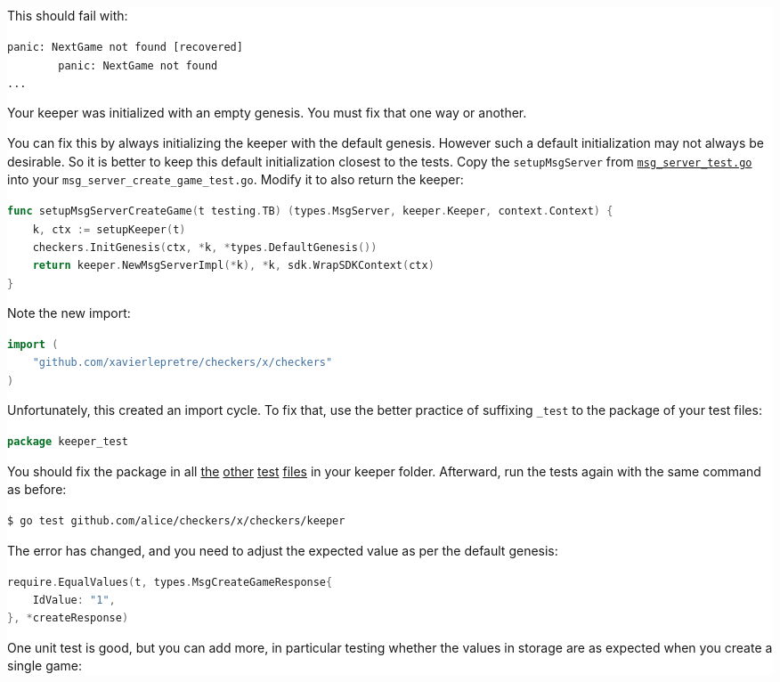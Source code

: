 This should fail with:

```
panic: NextGame not found [recovered]
        panic: NextGame not found
...
```

Your keeper was initialized with an empty genesis. You must fix that one way or another.

You can fix this by always initializing the keeper with the default genesis. However such a default initialization may not always be desirable. So it is better to keep this default initialization closest to the tests. Copy the `setupMsgServer` from [`msg_server_test.go`](https://github.com/cosmos/b9-checkers-academy-draft/blob/b79a43c/x/checkers/keeper/msg_server_test.go#L12-L15) into your `msg_server_create_game_test.go`. Modify it to also return the keeper:

```go [https://github.com/cosmos/b9-checkers-academy-draft/blob/b79a43c/x/checkers/keeper/msg_server_create_game_test.go#L20-L24]
func setupMsgServerCreateGame(t testing.TB) (types.MsgServer, keeper.Keeper, context.Context) {
    k, ctx := setupKeeper(t)
    checkers.InitGenesis(ctx, *k, *types.DefaultGenesis())
    return keeper.NewMsgServerImpl(*k), *k, sdk.WrapSDKContext(ctx)
}
```

Note the new import:

```go [https://github.com/cosmos/b9-checkers-academy-draft/blob/b79a43c/x/checkers/keeper/msg_server_create_game_test.go#L9]
import (
    "github.com/xavierlepretre/checkers/x/checkers"
)
```

Unfortunately, this created an import cycle. To fix that, use the better practice of suffixing `_test` to the package of your test files:

```go [https://github.com/cosmos/b9-checkers-academy-draft/blob/b79a43c/x/checkers/keeper/msg_server_create_game_test.go#L1]
package keeper_test
```

You should fix the package in all [the](https://github.com/cosmos/b9-checkers-academy-draft/blob/b79a43c/x/checkers/keeper/grpc_query_next_game_test.go#L1) [other](https://github.com/cosmos/b9-checkers-academy-draft/blob/b79a43c/x/checkers/keeper/grpc_query_stored_game_test.go#L1) [test](https://github.com/cosmos/b9-checkers-academy-draft/blob/b79a43c/x/checkers/keeper/keeper_test.go#L1) [files](https://github.com/cosmos/b9-checkers-academy-draft/blob/b79a43c/x/checkers/keeper/msg_server_test.go#L1) in your keeper folder. Afterward, run the tests again with the same command as before:

```sh
$ go test github.com/alice/checkers/x/checkers/keeper
```

The error has changed, and you need to adjust the expected value as per the default genesis:

```go [https://github.com/cosmos/b9-checkers-academy-draft/blob/b79a43c/x/checkers/keeper/msg_server_create_game_test.go#L34-L36]
require.EqualValues(t, types.MsgCreateGameResponse{
    IdValue: "1",
}, *createResponse)
```

One unit test is good, but you can add more, in particular testing whether the values in storage are as expected when you create a single game:
